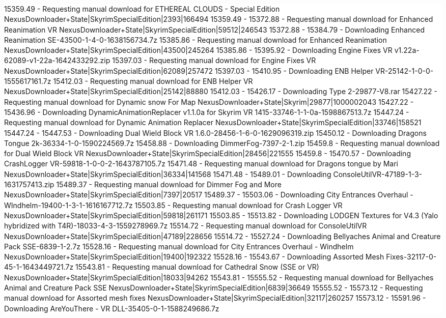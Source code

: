 15359.49 - Requesting manual download for ETHEREAL CLOUDS - Special Edition NexusDownloader+State|SkyrimSpecialEdition|2393|166494
15359.49 - 
15372.88 - Requesting manual download for Enhanced Reanimation VR NexusDownloader+State|SkyrimSpecialEdition|59512|246543
15372.88 - 
15384.79 - Downloading Enhanced Reanimation SE-43500-1-4-0-1638156734.7z
15385.86 - Requesting manual download for Enhanced Reanimation NexusDownloader+State|SkyrimSpecialEdition|43500|245264
15385.86 - 
15395.92 - Downloading Engine Fixes VR v1.22a-62089-v1-22a-1642433292.zip
15397.03 - Requesting manual download for Engine Fixes VR NexusDownloader+State|SkyrimSpecialEdition|62089|257472
15397.03 - 
15410.95 - Downloading ENB Helper VR-25142-1-0-0-1555617161.7z
15412.03 - Requesting manual download for ENB Helper VR NexusDownloader+State|SkyrimSpecialEdition|25142|88880
15412.03 - 
15426.17 - Downloading Type 2-29877-V8.rar
15427.22 - Requesting manual download for Dynamic snow For Map NexusDownloader+State|Skyrim|29877|1000002043
15427.22 - 
15436.96 - Downloading DynamicAnimationReplacer v1.1.0a for Skyrim VR 1415-33746-1-1-0a-1598867513.7z
15447.24 - Requesting manual download for Dynamic Animation Replacer NexusDownloader+State|SkyrimSpecialEdition|33746|158521
15447.24 - 
15447.53 - Downloading Dual Wield Block VR 1.6.0-28456-1-6-0-1629096319.zip
15450.12 - Downloading Dragons Tongue 2k-36334-1-0-1590224569.7z
15458.88 - Downloading DimmerFog-7397-2-1.zip
15459.8 - Requesting manual download for Dual Wield Block VR NexusDownloader+State|SkyrimSpecialEdition|28456|221555
15459.8 - 
15470.57 - Downloading CrashLogger VR-59818-1-0-0-2-1643787105.7z
15471.48 - Requesting manual download for Dragons tongue by Mari NexusDownloader+State|SkyrimSpecialEdition|36334|141568
15471.48 - 
15489.01 - Downloading ConsoleUtilVR-47189-1-3-1631757413.zip
15489.37 - Requesting manual download for Dimmer Fog and More NexusDownloader+State|SkyrimSpecialEdition|7397|20517
15489.37 - 
15503.06 - Downloading City Entrances Overhaul - WIndhelm-19400-1-3-1-1616167712.7z
15503.85 - Requesting manual download for Crash Logger VR NexusDownloader+State|SkyrimSpecialEdition|59818|261171
15503.85 - 
15513.82 - Downloading LODGEN Textures for V4.3 (Yalo hybridized with T4R)-18033-4-3-1559278969.7z
15514.72 - Requesting manual download for ConsoleUtilVR NexusDownloader+State|SkyrimSpecialEdition|47189|228656
15514.72 - 
15527.24 - Downloading Bellyaches Animal and Creature Pack SSE-6839-1-2.7z
15528.16 - Requesting manual download for City Entrances Overhaul - Windhelm NexusDownloader+State|SkyrimSpecialEdition|19400|192322
15528.16 - 
15543.67 - Downloading Assorted Mesh Fixes-32117-0-45-1-1643449721.7z
15543.81 - Requesting manual download for Cathedral Snow (SSE or VR) NexusDownloader+State|SkyrimSpecialEdition|18033|94262
15543.81 - 
15555.52 - Requesting manual download for Bellyaches Animal and Creature Pack SSE NexusDownloader+State|SkyrimSpecialEdition|6839|36649
15555.52 - 
15573.12 - Requesting manual download for Assorted mesh fixes NexusDownloader+State|SkyrimSpecialEdition|32117|260257
15573.12 - 
15591.96 - Downloading AreYouThere - VR DLL-35405-0-1-1588249686.7z